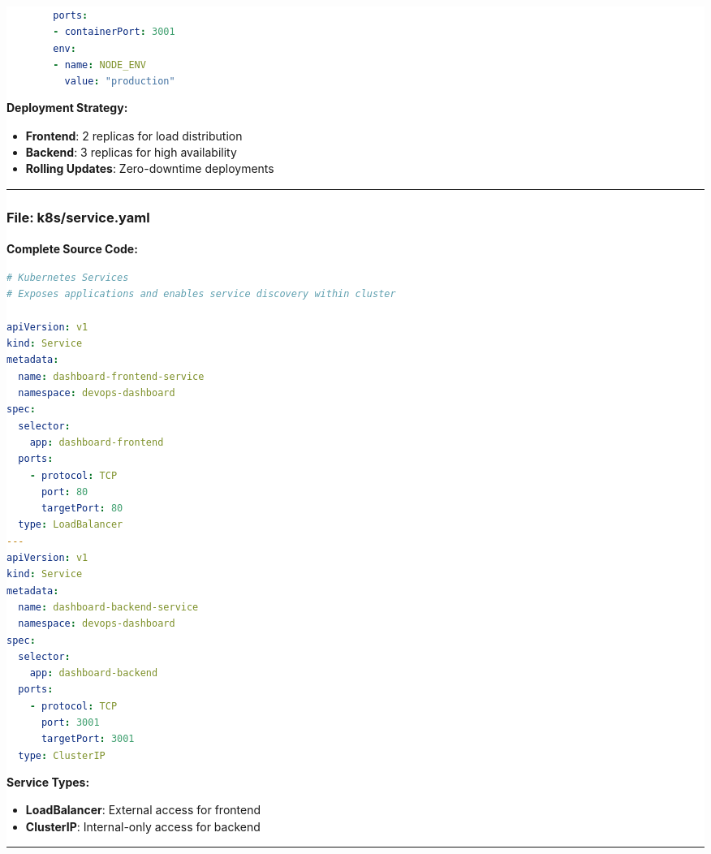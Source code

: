 ```yaml
        ports:
        - containerPort: 3001
        env:
        - name: NODE_ENV
          value: "production"
```

**Deployment Strategy:**
- **Frontend**: 2 replicas for load distribution
- **Backend**: 3 replicas for high availability
- **Rolling Updates**: Zero-downtime deployments

---

### File: k8s/service.yaml

**Complete Source Code:**
```yaml
# Kubernetes Services
# Exposes applications and enables service discovery within cluster

apiVersion: v1
kind: Service
metadata:
  name: dashboard-frontend-service
  namespace: devops-dashboard
spec:
  selector:
    app: dashboard-frontend
  ports:
    - protocol: TCP
      port: 80
      targetPort: 80
  type: LoadBalancer
---
apiVersion: v1
kind: Service
metadata:
  name: dashboard-backend-service
  namespace: devops-dashboard
spec:
  selector:
    app: dashboard-backend
  ports:
    - protocol: TCP
      port: 3001
      targetPort: 3001
  type: ClusterIP
```

**Service Types:**
- **LoadBalancer**: External access for frontend
- **ClusterIP**: Internal-only access for backend

---